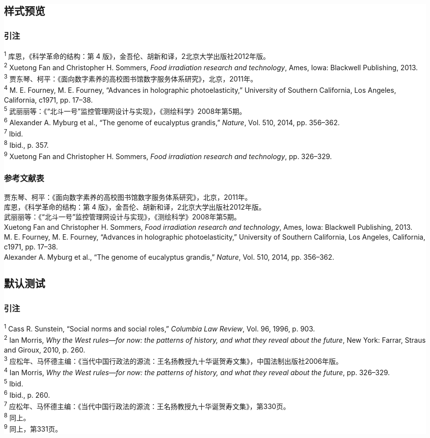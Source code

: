 





## 样式预览

### 引注

<sup>1</sup> 库恩，《科学革命的结构：第 4 版》，金吾伦、胡新和译，2北京大学出版社2012年版。<br>
<sup>2</sup> Xuetong Fan and Christopher H. Sommers, <i>Food irradiation research and technology</i>, Ames, Iowa: Blackwell Publishing, 2013.<br>
<sup>3</sup> 贾东琴、柯平：《面向数字素养的高校图书馆数字服务体系研究》，北京，2011年。<br>
<sup>4</sup> M. E. Fourney, M. E. Fourney, “Advances in holographic photoelasticity,” University of Southern California, Los Angeles, California, c1971, pp. 17–38.<br>
<sup>5</sup> 武丽丽等：《“北斗一号”监控管理网设计与实现》，《测绘科学》2008年第5期。<br>
<sup>6</sup> Alexander A. Myburg et al., “The genome of eucalyptus grandis,” <i>Nature</i>, Vol. 510, 2014, pp. 356–362.<br>
<sup>7</sup> Ibid.<br>
<sup>8</sup> Ibid., p. 357.<br>
<sup>9</sup> Xuetong Fan and Christopher H. Sommers, <i>Food irradiation research and technology</i>, pp. 326–329.<br>


### 参考文献表

<div class="csl-bib-body maxoffset-0 second-field-align-false hangingindent-false">
  <div class="csl-entry">贾东琴、柯平：《面向数字素养的高校图书馆数字服务体系研究》，北京，2011年。</div>
  <div class="csl-entry">库恩，《科学革命的结构：第 4 版》，金吾伦、胡新和译，2北京大学出版社2012年版。</div>
  <div class="csl-entry">武丽丽等：《“北斗一号”监控管理网设计与实现》，《测绘科学》2008年第5期。</div>
  <div class="csl-entry">Xuetong Fan and Christopher H. Sommers, <i>Food irradiation research and technology</i>, Ames, Iowa: Blackwell Publishing, 2013.</div>
  <div class="csl-entry">M. E. Fourney, M. E. Fourney, “Advances in holographic photoelasticity,” University of Southern California, Los Angeles, California, c1971, pp. 17–38.</div>
  <div class="csl-entry">Alexander A. Myburg et al., “The genome of eucalyptus grandis,” <i>Nature</i>, Vol. 510, 2014, pp. 356–362.</div>
</div>

## 默认测试

### 引注

<sup>1</sup> Cass R. Sunstein, “Social norms and social roles,” <i>Columbia Law Review</i>, Vol. 96, 1996, p. 903.<br>
<sup>2</sup> Ian Morris, <i>Why the West rules—for now: the patterns of history, and what they reveal about the future</i>, New York: Farrar, Straus and Giroux, 2010, p. 260.<br>
<sup>3</sup> 应松年、马怀德主编：《当代中国行政法的源流：王名扬教授九十华诞贺寿文集》，中国法制出版社2006年版。<br>
<sup>4</sup> Ian Morris, <i>Why the West rules—for now: the patterns of history, and what they reveal about the future</i>, pp. 326–329.<br>
<sup>5</sup> Ibid.<br>
<sup>6</sup> Ibid., p. 260.<br>
<sup>7</sup> 应松年、马怀德主编：《当代中国行政法的源流：王名扬教授九十华诞贺寿文集》，第330页。<br>
<sup>8</sup> 同上。<br>
<sup>9</sup> 同上，第331页。<br>
